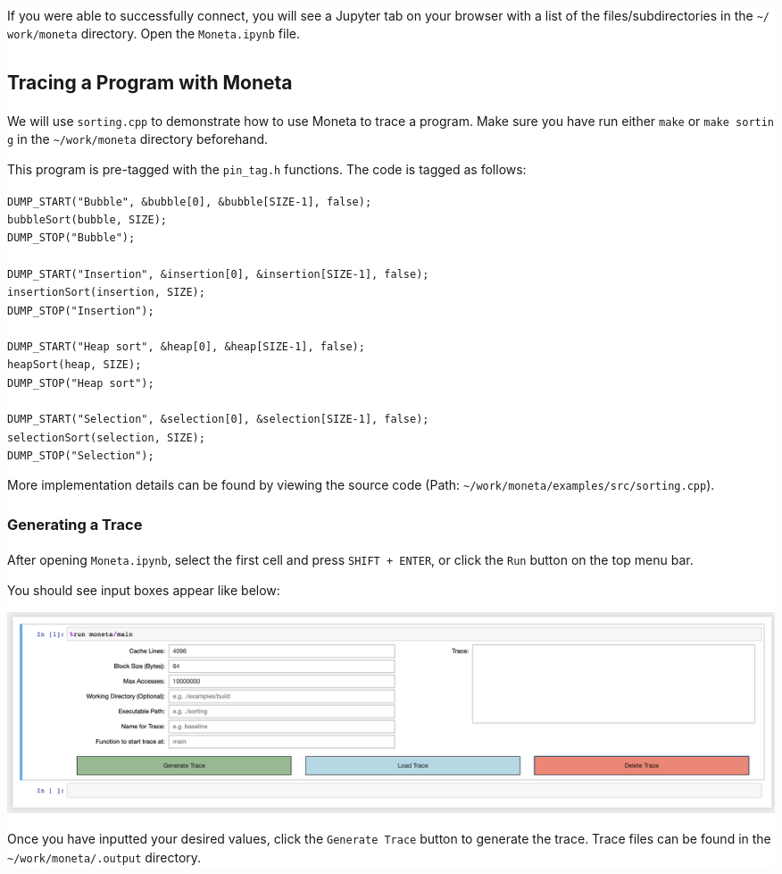 If you were able to successfully connect, you will see a Jupyter tab on your browser with a list of the files/subdirectories in the `~/work/moneta` directory. Open the `Moneta.ipynb` file.


## Tracing a Program with Moneta

We will use `sorting.cpp` to demonstrate how to use Moneta to trace a program. Make sure you have run either `make` or `make sorting` in the `~/work/moneta` directory beforehand. 

This program is pre-tagged with the `pin_tag.h` functions. The code is tagged as follows:
```
DUMP_START("Bubble", &bubble[0], &bubble[SIZE-1], false);
bubbleSort(bubble, SIZE);
DUMP_STOP("Bubble");
	
DUMP_START("Insertion", &insertion[0], &insertion[SIZE-1], false);
insertionSort(insertion, SIZE);
DUMP_STOP("Insertion");

DUMP_START("Heap sort", &heap[0], &heap[SIZE-1], false);
heapSort(heap, SIZE);
DUMP_STOP("Heap sort");

DUMP_START("Selection", &selection[0], &selection[SIZE-1], false);
selectionSort(selection, SIZE);
DUMP_STOP("Selection");
```

More implementation details can be found by viewing the source code (Path: `~/work/moneta/examples/src/sorting.cpp`).

### Generating a Trace
After opening `Moneta.ipynb`, select the first cell and press `SHIFT + ENTER`, or click the `Run` button on the top menu bar.

You should see input boxes appear like below:

![Start Cell](./assets/StartCell.png?raw=true)

Once you have inputted your desired values, click the `Generate Trace` button to generate the trace. Trace files can be found in the `~/work/moneta/.output` directory.
